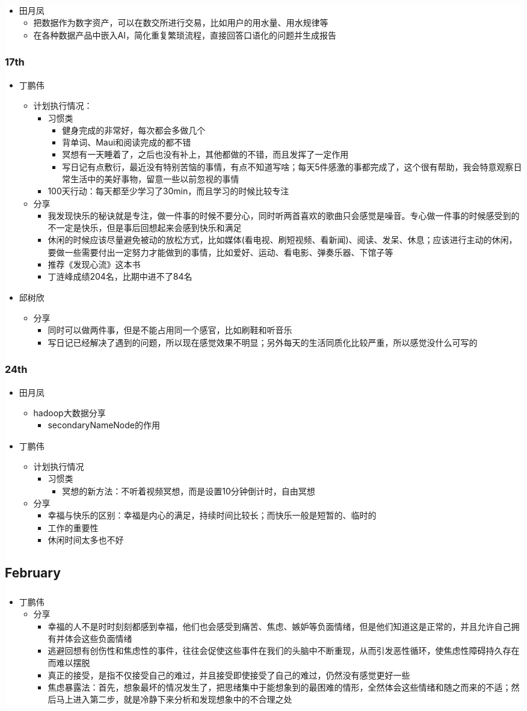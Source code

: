 - 田月凤
    - 把数据作为数字资产，可以在数交所进行交易，比如用户的用水量、用水规律等
    - 在各种数据产品中嵌入AI，简化重复繁琐流程，直接回答口语化的问题并生成报告

### 17th
- 丁鹏伟
    - 计划执行情况：
        - 习惯类
            - 健身完成的非常好，每次都会多做几个
            - 背单词、Maui和阅读完成的都不错
            - 冥想有一天睡着了，之后也没有补上，其他都做的不错，而且发挥了一定作用
            - 写日记有点敷衍，最近没有特别苦恼的事情，有点不知道写啥；每天5件感激的事都完成了，这个很有帮助，我会特意观察日常生活中的美好事物，留意一些以前忽视的事情
        - 100天行动：每天都至少学习了30min，而且学习的时候比较专注
    - 分享
        - 我发现快乐的秘诀就是专注，做一件事的时候不要分心，同时听两首喜欢的歌曲只会感觉是噪音。专心做一件事的时候感受到的不一定是快乐，但是事后回想起来会感到快乐和满足
        - 休闲的时候应该尽量避免被动的放松方式，比如媒体(看电视、刷短视频、看新闻)、阅读、发呆、休息；应该进行主动的休闲，要做一些需要付出一定努力才能做到的事情，比如爱好、运动、看电影、弹奏乐器、下馆子等
        - 推荐《发现心流》这本书
        - 丁涟峰成绩204名，比期中进不了84名

- 邱树欣
    - 分享
        - 同时可以做两件事，但是不能占用同一个感官，比如刷鞋和听音乐
        - 写日记已经解决了遇到的问题，所以现在感觉效果不明显；另外每天的生活同质化比较严重，所以感觉没什么可写的

### 24th
- 田月凤
    - hadoop大数据分享
        - secondaryNameNode的作用

- 丁鹏伟
    - 计划执行情况
        - 习惯类
            - 冥想的新方法：不听着视频冥想，而是设置10分钟倒计时，自由冥想
    - 分享
        - 幸福与快乐的区别：幸福是内心的满足，持续时间比较长；而快乐一般是短暂的、临时的
        - 工作的重要性
        - 休闲时间太多也不好

## February
### 
- 丁鹏伟
    - 分享
        - 幸福的人不是时时刻刻都感到幸福，他们也会感受到痛苦、焦虑、嫉妒等负面情绪，但是他们知道这是正常的，并且允许自己拥有并体会这些负面情绪
        - 逃避回想有创伤性和焦虑性的事件，往往会促使这些事件在我们的头脑中不断重现，从而引发恶性循环，使焦虑性障碍持久存在而难以摆脱
        - 真正的接受，是指不仅接受自己的难过，并且接受即使接受了自己的难过，仍然没有感觉更好一些
        - 焦虑暴露法：首先，想象最坏的情况发生了，把思绪集中于能想象到的最困难的情形，全然体会这些情绪和随之而来的不适；然后马上进入第二步，就是冷静下来分析和发现想象中的不合理之处
